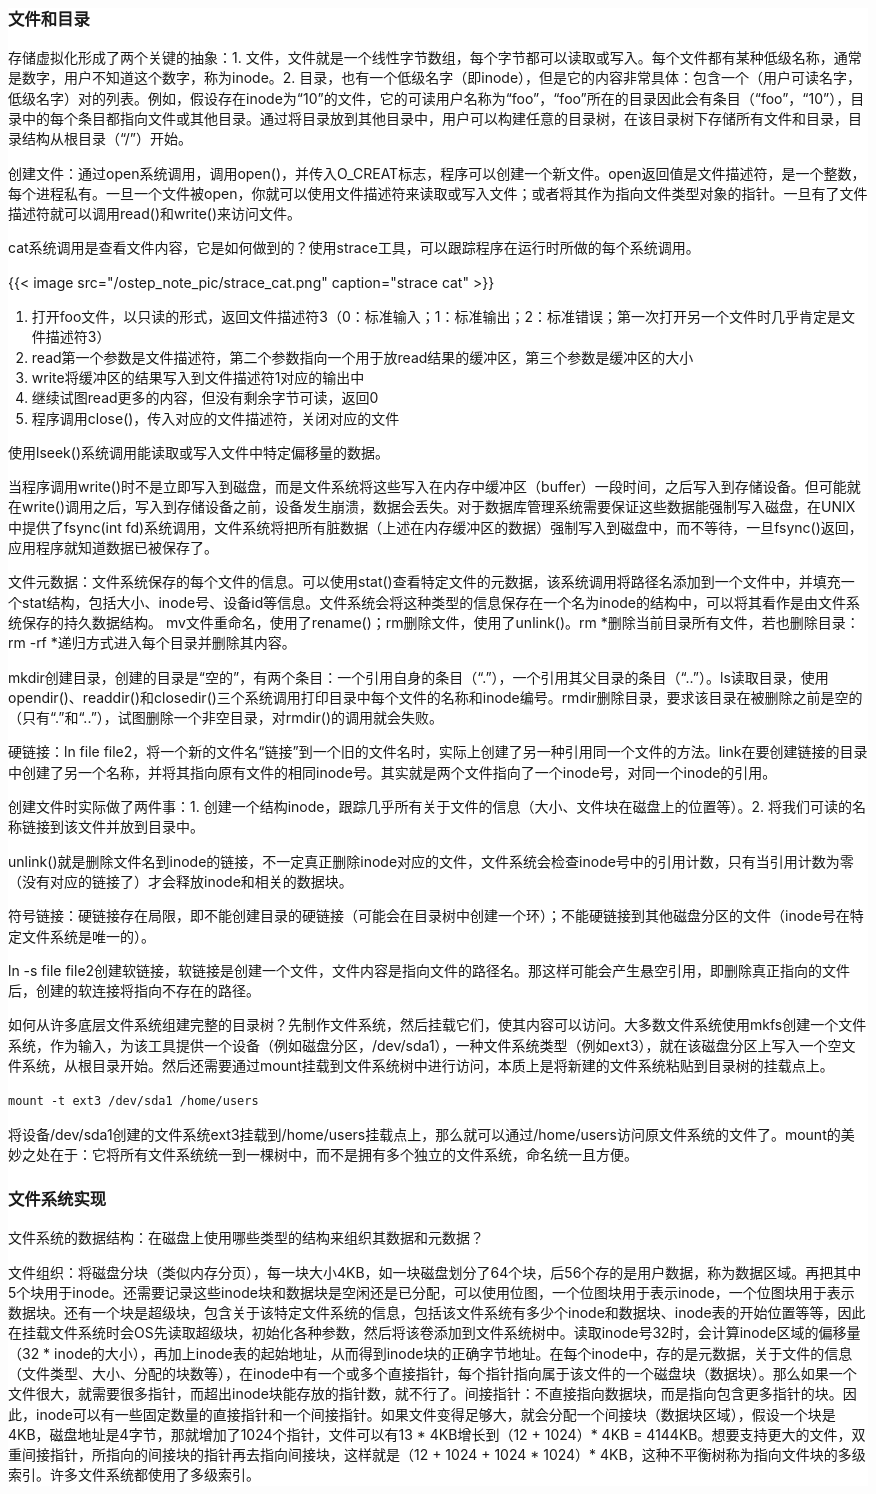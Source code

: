 ### 文件和目录
存储虚拟化形成了两个关键的抽象：1. 文件，文件就是一个线性字节数组，每个字节都可以读取或写入。每个文件都有某种低级名称，通常是数字，用户不知道这个数字，称为inode。2. 目录，也有一个低级名字（即inode），但是它的内容非常具体：包含一个（用户可读名字，低级名字）对的列表。例如，假设存在inode为“10”的文件，它的可读用户名称为“foo”，“foo”所在的目录因此会有条目（“foo”，“10”），目录中的每个条目都指向文件或其他目录。通过将目录放到其他目录中，用户可以构建任意的目录树，在该目录树下存储所有文件和目录，目录结构从根目录（“/”）开始。

创建文件：通过open系统调用，调用open()，并传入O_CREAT标志，程序可以创建一个新文件。open返回值是文件描述符，是一个整数，每个进程私有。一旦一个文件被open，你就可以使用文件描述符来读取或写入文件；或者将其作为指向文件类型对象的指针。一旦有了文件描述符就可以调用read()和write()来访问文件。

cat系统调用是查看文件内容，它是如何做到的？使用strace工具，可以跟踪程序在运行时所做的每个系统调用。

{{&lt; image src=&#34;/ostep_note_pic/strace_cat.png&#34; caption=&#34;strace cat&#34; &gt;}}

1. 打开foo文件，以只读的形式，返回文件描述符3（0：标准输入；1：标准输出；2：标准错误；第一次打开另一个文件时几乎肯定是文件描述符3）
2. read第一个参数是文件描述符，第二个参数指向一个用于放read结果的缓冲区，第三个参数是缓冲区的大小
3. write将缓冲区的结果写入到文件描述符1对应的输出中
4. 继续试图read更多的内容，但没有剩余字节可读，返回0
5. 程序调用close()，传入对应的文件描述符，关闭对应的文件
   
使用lseek()系统调用能读取或写入文件中特定偏移量的数据。

当程序调用write()时不是立即写入到磁盘，而是文件系统将这些写入在内存中缓冲区（buffer）一段时间，之后写入到存储设备。但可能就在write()调用之后，写入到存储设备之前，设备发生崩溃，数据会丢失。对于数据库管理系统需要保证这些数据能强制写入磁盘，在UNIX中提供了fsync(int fd)系统调用，文件系统将把所有脏数据（上述在内存缓冲区的数据）强制写入到磁盘中，而不等待，一旦fsync()返回，应用程序就知道数据已被保存了。

文件元数据：文件系统保存的每个文件的信息。可以使用stat()查看特定文件的元数据，该系统调用将路径名添加到一个文件中，并填充一个stat结构，包括大小、inode号、设备id等信息。文件系统会将这种类型的信息保存在一个名为inode的结构中，可以将其看作是由文件系统保存的持久数据结构。
mv文件重命名，使用了rename()；rm删除文件，使用了unlink()。rm *删除当前目录所有文件，若也删除目录：rm -rf *递归方式进入每个目录并删除其内容。

mkdir创建目录，创建的目录是“空的”，有两个条目：一个引用自身的条目（“.”），一个引用其父目录的条目（“..”）。ls读取目录，使用opendir()、readdir()和closedir()三个系统调用打印目录中每个文件的名称和inode编号。rmdir删除目录，要求该目录在被删除之前是空的（只有“.”和“..”），试图删除一个非空目录，对rmdir()的调用就会失败。

硬链接：ln file file2，将一个新的文件名“链接”到一个旧的文件名时，实际上创建了另一种引用同一个文件的方法。link在要创建链接的目录中创建了另一个名称，并将其指向原有文件的相同inode号。其实就是两个文件指向了一个inode号，对同一个inode的引用。

创建文件时实际做了两件事：1. 创建一个结构inode，跟踪几乎所有关于文件的信息（大小、文件块在磁盘上的位置等）。2. 将我们可读的名称链接到该文件并放到目录中。

unlink()就是删除文件名到inode的链接，不一定真正删除inode对应的文件，文件系统会检查inode号中的引用计数，只有当引用计数为零（没有对应的链接了）才会释放inode和相关的数据块。

符号链接：硬链接存在局限，即不能创建目录的硬链接（可能会在目录树中创建一个环）；不能硬链接到其他磁盘分区的文件（inode号在特定文件系统是唯一的）。

ln -s file file2创建软链接，软链接是创建一个文件，文件内容是指向文件的路径名。那这样可能会产生悬空引用，即删除真正指向的文件后，创建的软连接将指向不存在的路径。

如何从许多底层文件系统组建完整的目录树？先制作文件系统，然后挂载它们，使其内容可以访问。大多数文件系统使用mkfs创建一个文件系统，作为输入，为该工具提供一个设备（例如磁盘分区，/dev/sda1），一种文件系统类型（例如ext3），就在该磁盘分区上写入一个空文件系统，从根目录开始。然后还需要通过mount挂载到文件系统树中进行访问，本质上是将新建的文件系统粘贴到目录树的挂载点上。
```Shell
mount -t ext3 /dev/sda1 /home/users
```
将设备/dev/sda1创建的文件系统ext3挂载到/home/users挂载点上，那么就可以通过/home/users访问原文件系统的文件了。mount的美妙之处在于：它将所有文件系统统一到一棵树中，而不是拥有多个独立的文件系统，命名统一且方便。

### 文件系统实现
文件系统的数据结构：在磁盘上使用哪些类型的结构来组织其数据和元数据？

文件组织：将磁盘分块（类似内存分页），每一块大小4KB，如一块磁盘划分了64个块，后56个存的是用户数据，称为数据区域。再把其中5个块用于inode。还需要记录这些inode块和数据块是空闲还是已分配，可以使用位图，一个位图块用于表示inode，一个位图块用于表示数据块。还有一个块是超级块，包含关于该特定文件系统的信息，包括该文件系统有多少个inode和数据块、inode表的开始位置等等，因此在挂载文件系统时会OS先读取超级块，初始化各种参数，然后将该卷添加到文件系统树中。读取inode号32时，会计算inode区域的偏移量（32 * inode的大小），再加上inode表的起始地址，从而得到inode块的正确字节地址。在每个inode中，存的是元数据，关于文件的信息（文件类型、大小、分配的块数等），在inode中有一个或多个直接指针，每个指针指向属于该文件的一个磁盘块（数据块）。那么如果一个文件很大，就需要很多指针，而超出inode块能存放的指针数，就不行了。间接指针：不直接指向数据块，而是指向包含更多指针的块。因此，inode可以有一些固定数量的直接指针和一个间接指针。如果文件变得足够大，就会分配一个间接块（数据块区域），假设一个块是4KB，磁盘地址是4字节，那就增加了1024个指针，文件可以有13 * 4KB增长到（12 &#43; 1024）* 4KB = 4144KB。想要支持更大的文件，双重间接指针，所指向的间接块的指针再去指向间接块，这样就是（12 &#43; 1024 &#43; 1024 * 1024）* 4KB，这种不平衡树称为指向文件块的多级索引。许多文件系统都使用了多级索引。
